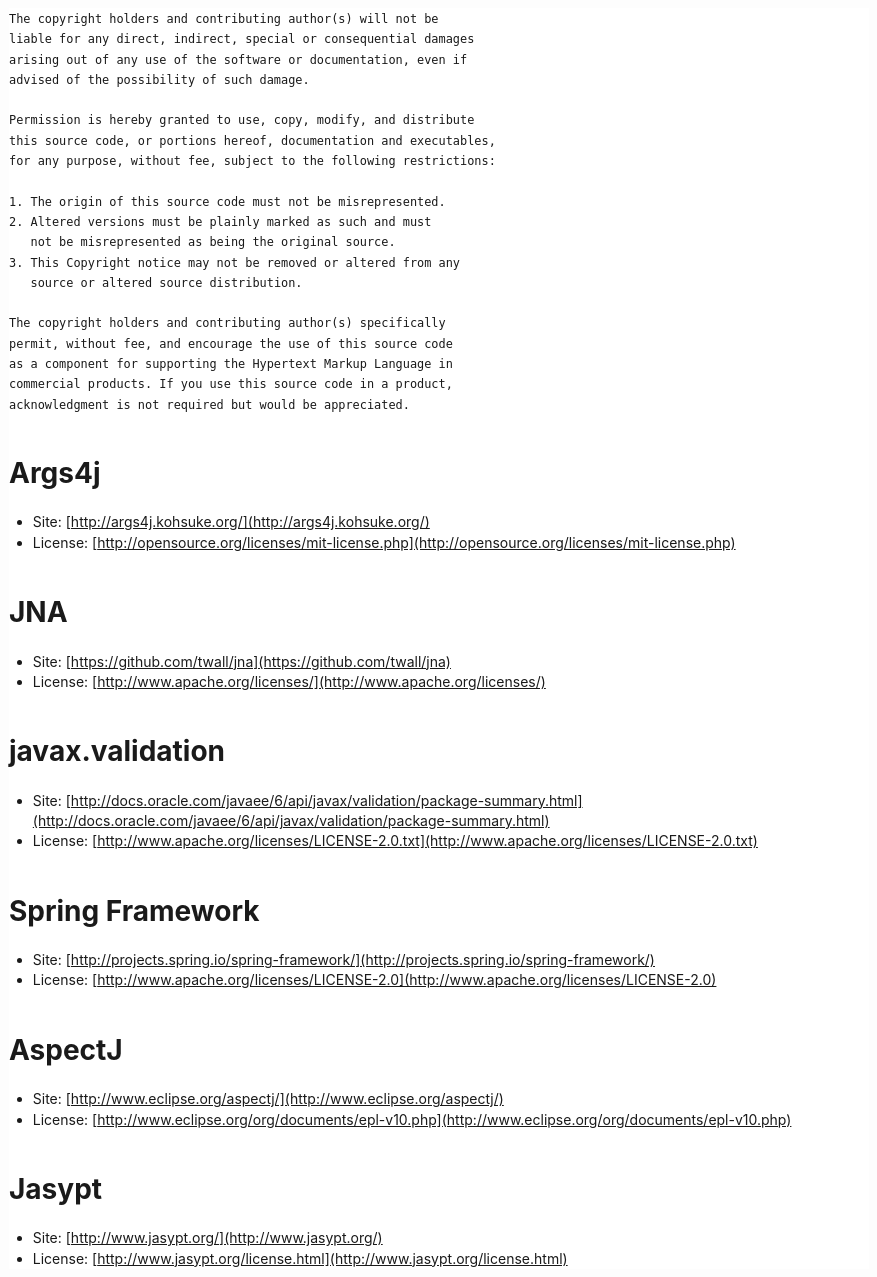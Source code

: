     The copyright holders and contributing author(s) will not be
    liable for any direct, indirect, special or consequential damages
    arising out of any use of the software or documentation, even if
    advised of the possibility of such damage.
  
    Permission is hereby granted to use, copy, modify, and distribute
    this source code, or portions hereof, documentation and executables,
    for any purpose, without fee, subject to the following restrictions:
  
    1. The origin of this source code must not be misrepresented.
    2. Altered versions must be plainly marked as such and must
       not be misrepresented as being the original source.
    3. This Copyright notice may not be removed or altered from any
       source or altered source distribution.
   
    The copyright holders and contributing author(s) specifically
    permit, without fee, and encourage the use of this source code
    as a component for supporting the Hypertext Markup Language in
    commercial products. If you use this source code in a product,
    acknowledgment is not required but would be appreciated.

# Args4j
  * Site: [http://args4j.kohsuke.org/](http://args4j.kohsuke.org/)
  * License: [http://opensource.org/licenses/mit-license.php](http://opensource.org/licenses/mit-license.php)

# JNA
  * Site: [https://github.com/twall/jna](https://github.com/twall/jna)
  * License: [http://www.apache.org/licenses/](http://www.apache.org/licenses/)

# javax.validation
  * Site: [http://docs.oracle.com/javaee/6/api/javax/validation/package-summary.html](http://docs.oracle.com/javaee/6/api/javax/validation/package-summary.html)
  * License: [http://www.apache.org/licenses/LICENSE-2.0.txt](http://www.apache.org/licenses/LICENSE-2.0.txt)

# Spring Framework
  * Site: [http://projects.spring.io/spring-framework/](http://projects.spring.io/spring-framework/)
  * License: [http://www.apache.org/licenses/LICENSE-2.0](http://www.apache.org/licenses/LICENSE-2.0)

# AspectJ
  * Site: [http://www.eclipse.org/aspectj/](http://www.eclipse.org/aspectj/)
  * License: [http://www.eclipse.org/org/documents/epl-v10.php](http://www.eclipse.org/org/documents/epl-v10.php)

# Jasypt
  * Site: [http://www.jasypt.org/](http://www.jasypt.org/)
  * License: [http://www.jasypt.org/license.html](http://www.jasypt.org/license.html)

